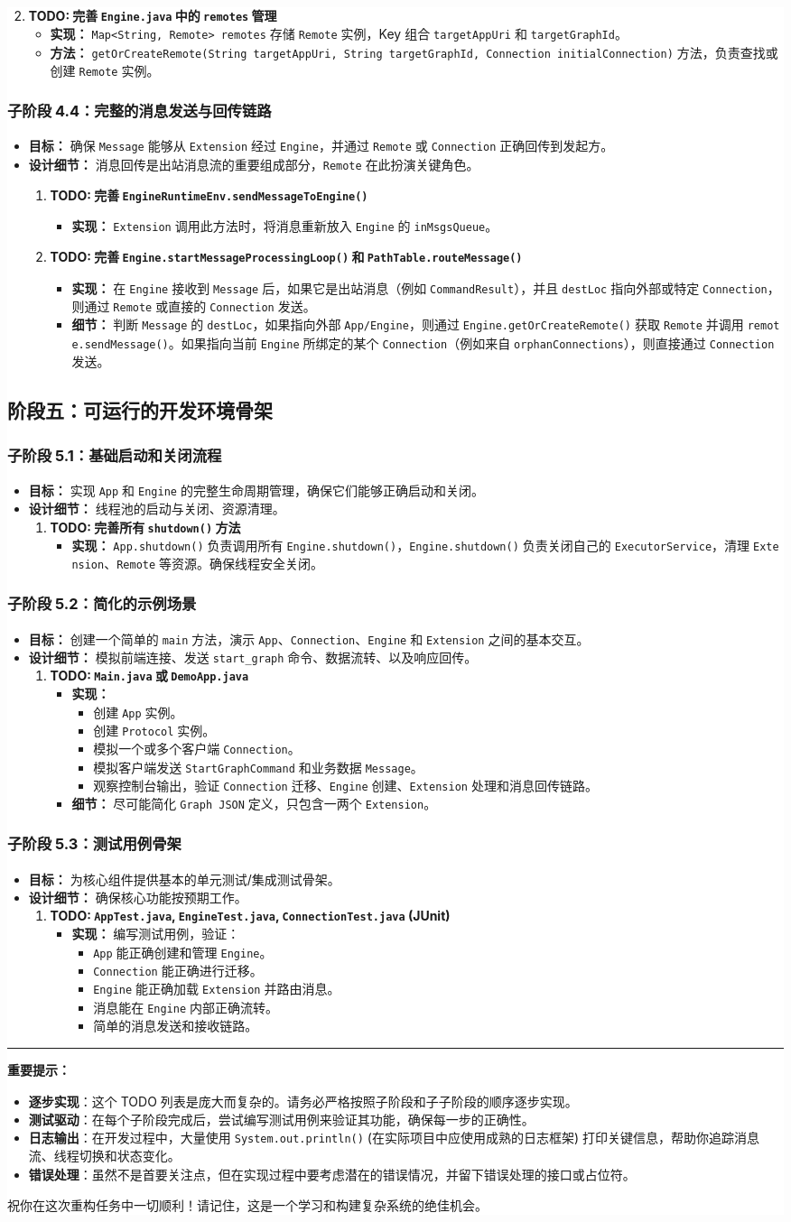   2.  **TODO: 完善 `Engine.java` 中的 `remotes` 管理**
      - **实现：** `Map<String, Remote> remotes` 存储 `Remote` 实例，Key 组合 `targetAppUri` 和 `targetGraphId`。
      - **方法：** `getOrCreateRemote(String targetAppUri, String targetGraphId, Connection initialConnection)` 方法，负责查找或创建 `Remote` 实例。

### 子阶段 4.4：完整的消息发送与回传链路

- **目标：** 确保 `Message` 能够从 `Extension` 经过 `Engine`，并通过 `Remote` 或 `Connection` 正确回传到发起方。
- **设计细节：** 消息回传是出站消息流的重要组成部分，`Remote` 在此扮演关键角色。
  1.  **TODO: 完善 `EngineRuntimeEnv.sendMessageToEngine()`**
      - **实现：** `Extension` 调用此方法时，将消息重新放入 `Engine` 的 `inMsgsQueue`。

  2.  **TODO: 完善 `Engine.startMessageProcessingLoop()` 和 `PathTable.routeMessage()`**
      - **实现：** 在 `Engine` 接收到 `Message` 后，如果它是出站消息（例如 `CommandResult`），并且 `destLoc` 指向外部或特定 `Connection`，则通过 `Remote` 或直接的 `Connection` 发送。
      - **细节：** 判断 `Message` 的 `destLoc`，如果指向外部 `App/Engine`，则通过 `Engine.getOrCreateRemote()` 获取 `Remote` 并调用 `remote.sendMessage()`。如果指向当前 `Engine` 所绑定的某个 `Connection`（例如来自 `orphanConnections`），则直接通过 `Connection` 发送。

## 阶段五：可运行的开发环境骨架

### 子阶段 5.1：基础启动和关闭流程

- **目标：** 实现 `App` 和 `Engine` 的完整生命周期管理，确保它们能够正确启动和关闭。
- **设计细节：** 线程池的启动与关闭、资源清理。
  1.  **TODO: 完善所有 `shutdown()` 方法**
      - **实现：** `App.shutdown()` 负责调用所有 `Engine.shutdown()`，`Engine.shutdown()` 负责关闭自己的 `ExecutorService`，清理 `Extension`、`Remote` 等资源。确保线程安全关闭。

### 子阶段 5.2：简化的示例场景

- **目标：** 创建一个简单的 `main` 方法，演示 `App`、`Connection`、`Engine` 和 `Extension` 之间的基本交互。
- **设计细节：** 模拟前端连接、发送 `start_graph` 命令、数据流转、以及响应回传。
  1.  **TODO: `Main.java` 或 `DemoApp.java`**
      - **实现：**
        - 创建 `App` 实例。
        - 创建 `Protocol` 实例。
        - 模拟一个或多个客户端 `Connection`。
        - 模拟客户端发送 `StartGraphCommand` 和业务数据 `Message`。
        - 观察控制台输出，验证 `Connection` 迁移、`Engine` 创建、`Extension` 处理和消息回传链路。
      - **细节：** 尽可能简化 `Graph JSON` 定义，只包含一两个 `Extension`。

### 子阶段 5.3：测试用例骨架

- **目标：** 为核心组件提供基本的单元测试/集成测试骨架。
- **设计细节：** 确保核心功能按预期工作。
  1.  **TODO: `AppTest.java`, `EngineTest.java`, `ConnectionTest.java` (JUnit)**
      - **实现：** 编写测试用例，验证：
        - `App` 能正确创建和管理 `Engine`。
        - `Connection` 能正确进行迁移。
        - `Engine` 能正确加载 `Extension` 并路由消息。
        - 消息能在 `Engine` 内部正确流转。
        - 简单的消息发送和接收链路。

---

**重要提示：**

- **逐步实现**：这个 TODO 列表是庞大而复杂的。请务必严格按照子阶段和子子阶段的顺序逐步实现。
- **测试驱动**：在每个子阶段完成后，尝试编写测试用例来验证其功能，确保每一步的正确性。
- **日志输出**：在开发过程中，大量使用 `System.out.println()` (在实际项目中应使用成熟的日志框架) 打印关键信息，帮助你追踪消息流、线程切换和状态变化。
- **错误处理**：虽然不是首要关注点，但在实现过程中要考虑潜在的错误情况，并留下错误处理的接口或占位符。

祝你在这次重构任务中一切顺利！请记住，这是一个学习和构建复杂系统的绝佳机会。
